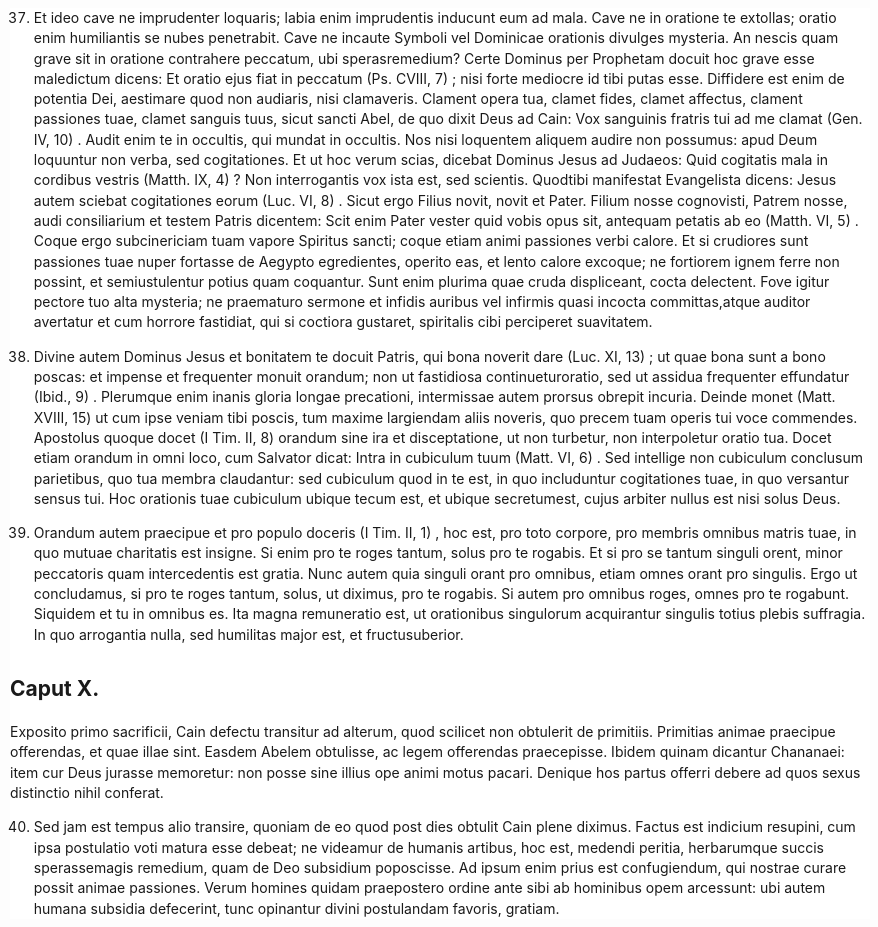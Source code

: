 37. Et ideo cave ne imprudenter loquaris; labia enim imprudentis inducunt eum ad mala. Cave ne in oratione te extollas; oratio enim humiliantis se nubes penetrabit. Cave ne incaute Symboli vel Dominicae orationis divulges mysteria. An nescis quam grave sit in oratione contrahere peccatum, ubi sperasremedium? Certe Dominus per Prophetam docuit hoc grave esse maledictum dicens: Et oratio ejus fiat in peccatum  (Ps. CVIII, 7) ; nisi forte mediocre id tibi putas esse. Diffidere est enim de potentia Dei, aestimare quod non audiaris, nisi clamaveris. Clament opera tua, clamet fides, clamet affectus, clament passiones tuae, clamet sanguis tuus, sicut sancti Abel, de quo dixit Deus ad Cain: Vox sanguinis fratris tui ad me clamat  (Gen. IV, 10) . Audit enim te in occultis, qui mundat in occultis. Nos nisi loquentem aliquem audire non possumus: apud Deum loquuntur non verba, sed cogitationes. Et ut hoc verum scias, dicebat Dominus Jesus ad Judaeos: Quid cogitatis mala in cordibus vestris  (Matth. IX, 4) ? Non interrogantis vox ista est, sed scientis. Quodtibi manifestat Evangelista dicens: Jesus  autem sciebat cogitationes eorum  (Luc. VI, 8) . Sicut ergo Filius novit, novit et Pater. Filium nosse cognovisti, Patrem nosse, audi consiliarium et testem Patris dicentem: Scit enim Pater vester quid vobis opus sit, antequam petatis ab eo  (Matth. VI, 5) . Coque ergo subcinericiam tuam vapore Spiritus sancti; coque etiam animi passiones verbi calore. Et si crudiores sunt passiones tuae nuper fortasse de Aegypto egredientes, operito eas, et lento calore excoque; ne fortiorem ignem ferre non possint, et semiustulentur potius quam coquantur. Sunt enim plurima quae cruda displiceant, cocta delectent. Fove igitur pectore tuo alta mysteria; ne praematuro sermone et infidis auribus vel infirmis quasi incocta committas,atque auditor avertatur et cum horrore fastidiat, qui si coctiora gustaret, spiritalis cibi perciperet suavitatem.

38. Divine autem Dominus Jesus et bonitatem te docuit Patris, qui bona noverit dare  (Luc. XI, 13) ; ut quae bona sunt a bono poscas: et impense et frequenter monuit orandum; non ut fastidiosa continueturoratio, sed ut assidua frequenter effundatur  (Ibid., 9) . Plerumque enim inanis gloria longae precationi, intermissae autem prorsus obrepit incuria. Deinde monet  (Matt. XVIII, 15)  ut cum ipse veniam tibi poscis, tum maxime largiendam aliis noveris, quo precem tuam operis tui voce commendes. Apostolus quoque docet  (I Tim. II, 8)  orandum sine ira et disceptatione, ut non turbetur, non interpoletur oratio tua. Docet etiam orandum in omni loco, cum Salvator dicat: Intra in cubiculum tuum  (Matt. VI, 6) . Sed intellige non cubiculum conclusum parietibus, quo tua membra claudantur: sed cubiculum quod in te est, in quo includuntur cogitationes tuae, in quo versantur sensus tui. Hoc orationis tuae cubiculum ubique tecum est, et ubique secretumest, cujus arbiter nullus est nisi solus Deus.

39. Orandum autem praecipue et pro populo doceris  (I Tim. II, 1) , hoc est, pro toto corpore, pro membris omnibus matris tuae, in quo mutuae charitatis est insigne. Si enim pro te roges tantum, solus pro te rogabis. Et si pro se tantum singuli orent, minor peccatoris quam intercedentis est gratia. Nunc autem quia singuli orant pro omnibus, etiam omnes orant pro singulis. Ergo ut concludamus, si pro te roges tantum, solus, ut diximus, pro te rogabis. Si autem pro omnibus roges, omnes pro te rogabunt. Siquidem et tu in omnibus es. Ita magna remuneratio est, ut orationibus singulorum acquirantur singulis totius plebis suffragia. In quo arrogantia nulla, sed humilitas major est, et fructusuberior.

<h2 id='tocuniq13'>Caput X.</h2>

Exposito primo sacrificii, Cain defectu transitur ad alterum, quod scilicet non obtulerit de primitiis. Primitias animae praecipue offerendas, et quae illae sint. Easdem Abelem obtulisse, ac legem offerendas praecepisse. Ibidem quinam dicantur Chananaei: item cur Deus jurasse memoretur: non posse sine illius ope animi motus pacari. Denique hos partus offerri debere ad quos sexus distinctio nihil conferat.

40. Sed jam est tempus alio transire, quoniam de eo quod post dies obtulit Cain plene diximus. Factus est indicium resupini, cum ipsa postulatio voti matura esse debeat; ne videamur de humanis artibus, hoc est, medendi peritia, herbarumque succis sperassemagis remedium, quam de Deo subsidium poposcisse. Ad ipsum enim prius est confugiendum, qui nostrae curare possit animae passiones. Verum homines quidam praepostero ordine ante sibi ab hominibus opem arcessunt: ubi autem humana subsidia defecerint, tunc opinantur divini postulandam favoris, gratiam.
